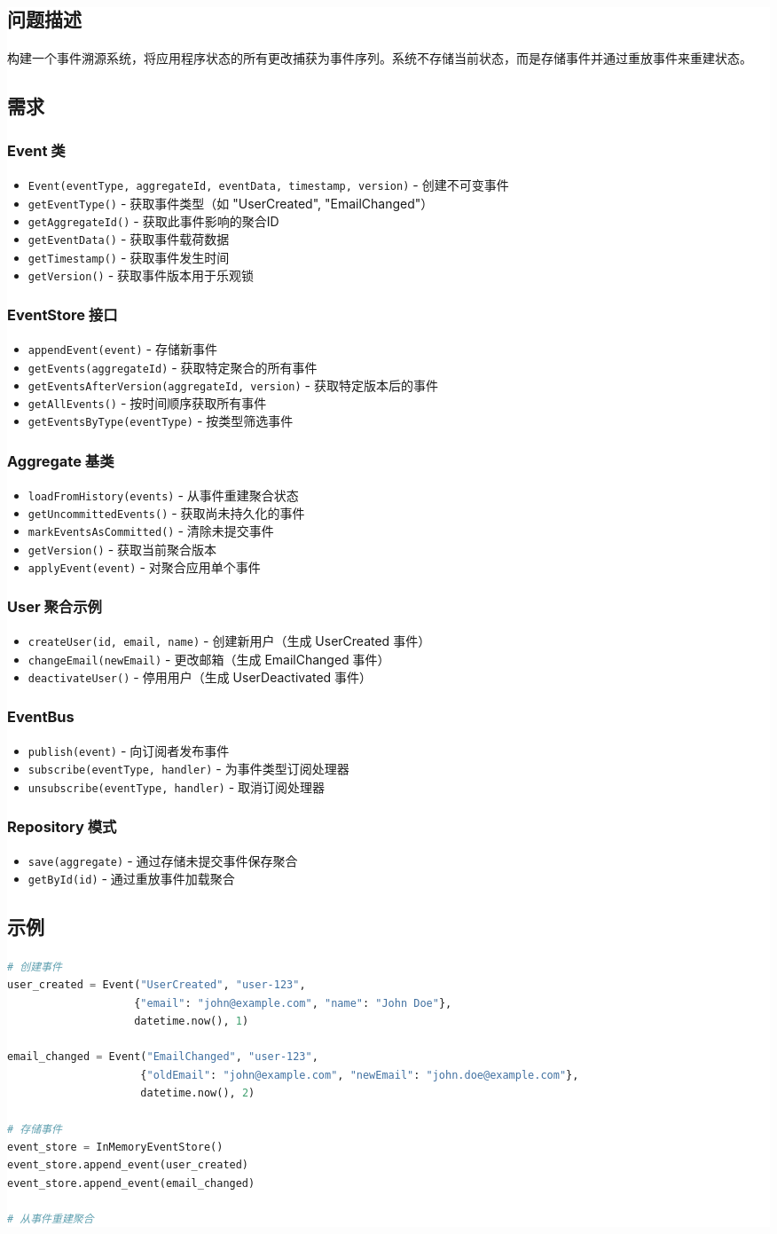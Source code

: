 
## 问题描述

构建一个事件溯源系统，将应用程序状态的所有更改捕获为事件序列。系统不存储当前状态，而是存储事件并通过重放事件来重建状态。

## 需求

### Event 类
- `Event(eventType, aggregateId, eventData, timestamp, version)` - 创建不可变事件
- `getEventType()` - 获取事件类型（如 "UserCreated", "EmailChanged"）
- `getAggregateId()` - 获取此事件影响的聚合ID
- `getEventData()` - 获取事件载荷数据
- `getTimestamp()` - 获取事件发生时间
- `getVersion()` - 获取事件版本用于乐观锁

### EventStore 接口
- `appendEvent(event)` - 存储新事件
- `getEvents(aggregateId)` - 获取特定聚合的所有事件
- `getEventsAfterVersion(aggregateId, version)` - 获取特定版本后的事件
- `getAllEvents()` - 按时间顺序获取所有事件
- `getEventsByType(eventType)` - 按类型筛选事件

### Aggregate 基类
- `loadFromHistory(events)` - 从事件重建聚合状态
- `getUncommittedEvents()` - 获取尚未持久化的事件
- `markEventsAsCommitted()` - 清除未提交事件
- `getVersion()` - 获取当前聚合版本
- `applyEvent(event)` - 对聚合应用单个事件

### User 聚合示例
- `createUser(id, email, name)` - 创建新用户（生成 UserCreated 事件）
- `changeEmail(newEmail)` - 更改邮箱（生成 EmailChanged 事件）
- `deactivateUser()` - 停用用户（生成 UserDeactivated 事件）

### EventBus
- `publish(event)` - 向订阅者发布事件
- `subscribe(eventType, handler)` - 为事件类型订阅处理器
- `unsubscribe(eventType, handler)` - 取消订阅处理器

### Repository 模式
- `save(aggregate)` - 通过存储未提交事件保存聚合
- `getById(id)` - 通过重放事件加载聚合

## 示例

```python
# 创建事件
user_created = Event("UserCreated", "user-123",
                    {"email": "john@example.com", "name": "John Doe"},
                    datetime.now(), 1)

email_changed = Event("EmailChanged", "user-123",
                     {"oldEmail": "john@example.com", "newEmail": "john.doe@example.com"},
                     datetime.now(), 2)

# 存储事件
event_store = InMemoryEventStore()
event_store.append_event(user_created)
event_store.append_event(email_changed)

# 从事件重建聚合
```